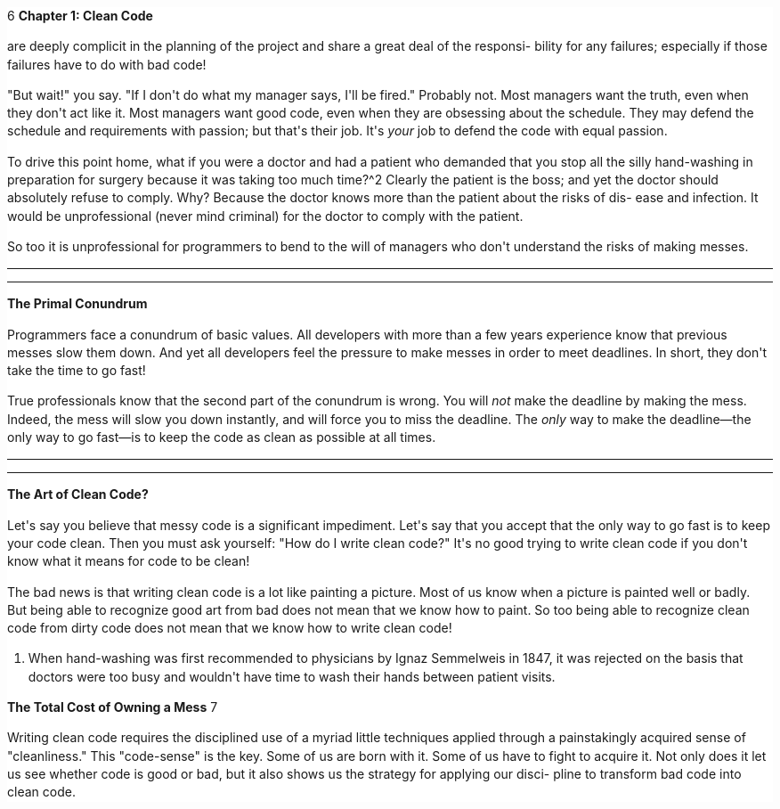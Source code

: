 6 **Chapter 1: Clean Code**

are deeply complicit in the planning of the project and share a great deal of the responsi- bility for any failures; especially if those failures have to do with bad code!

"But wait!" you say. "If I don't do what my manager says, I'll be fired." Probably not. Most managers want the truth, even when they don't act like it. Most managers want good code, even when they are obsessing about the schedule. They may defend the schedule and requirements with passion; but that's their job. It's _your_ job to defend the code with equal passion.

To drive this point home, what if you were a doctor and had a patient who demanded that you stop all the silly hand-washing in preparation for surgery because it was taking too much time?^2 Clearly the patient is the boss; and yet the doctor should absolutely refuse to comply. Why? Because the doctor knows more than the patient about the risks of dis- ease and infection. It would be unprofessional (never mind criminal) for the doctor to comply with the patient.

So too it is unprofessional for programmers to bend to the will of managers who don't understand the risks of making messes.

***

***

**The Primal Conundrum**

Programmers face a conundrum of basic values. All developers with more than a few years experience know that previous messes slow them down. And yet all developers feel the pressure to make messes in order to meet deadlines. In short, they don't take the time to go fast!

True professionals know that the second part of the conundrum is wrong. You will _not_ make the deadline by making the mess. Indeed, the mess will slow you down instantly, and will force you to miss the deadline. The _only_ way to make the deadline—the only way to go fast—is to keep the code as clean as possible at all times.

***

***

**The Art of Clean Code?**

Let's say you believe that messy code is a significant impediment. Let's say that you accept that the only way to go fast is to keep your code clean. Then you must ask yourself: "How do I write clean code?" It's no good trying to write clean code if you don't know what it means for code to be clean!

The bad news is that writing clean code is a lot like painting a picture. Most of us know when a picture is painted well or badly. But being able to recognize good art from bad does not mean that we know how to paint. So too being able to recognize clean code from dirty code does not mean that we know how to write clean code!

1. When hand-washing was first recommended to physicians by Ignaz Semmelweis in 1847, it was rejected on the basis that doctors were too busy and wouldn't have time to wash their hands between patient visits.

**The Total Cost of Owning a Mess** 7

Writing clean code requires the disciplined use of a myriad little techniques applied through a painstakingly acquired sense of "cleanliness." This "code-sense" is the key. Some of us are born with it. Some of us have to fight to acquire it. Not only does it let us see whether code is good or bad, but it also shows us the strategy for applying our disci- pline to transform bad code into clean code.
